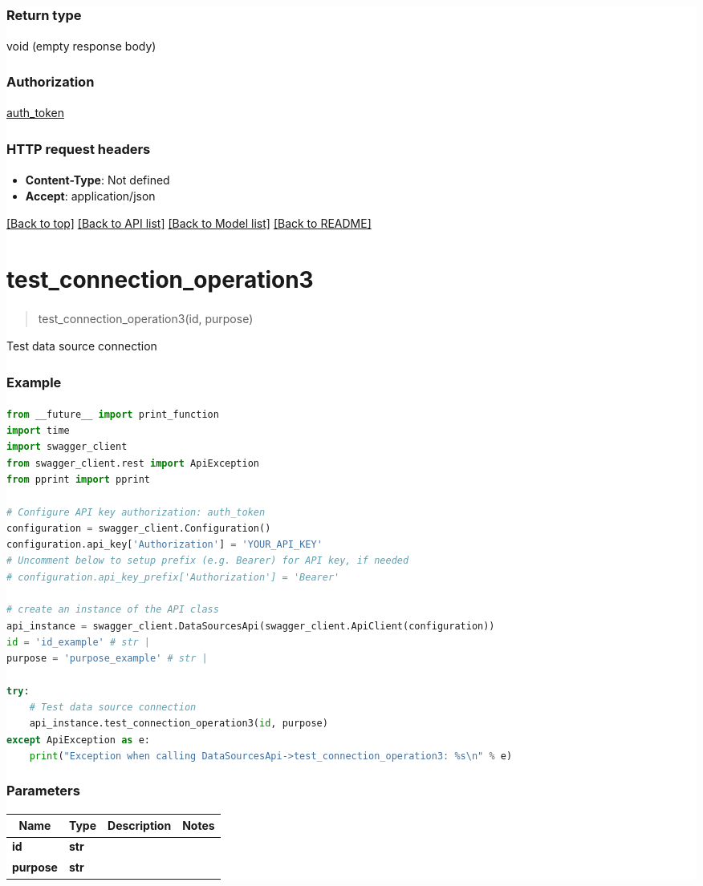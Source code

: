 ### Return type

void (empty response body)

### Authorization

[auth_token](../README.md#auth_token)

### HTTP request headers

 - **Content-Type**: Not defined
 - **Accept**: application/json

[[Back to top]](#) [[Back to API list]](../README.md#documentation-for-api-endpoints) [[Back to Model list]](../README.md#documentation-for-models) [[Back to README]](../README.md)

# **test_connection_operation3**
> test_connection_operation3(id, purpose)

Test data source connection

### Example
```python
from __future__ import print_function
import time
import swagger_client
from swagger_client.rest import ApiException
from pprint import pprint

# Configure API key authorization: auth_token
configuration = swagger_client.Configuration()
configuration.api_key['Authorization'] = 'YOUR_API_KEY'
# Uncomment below to setup prefix (e.g. Bearer) for API key, if needed
# configuration.api_key_prefix['Authorization'] = 'Bearer'

# create an instance of the API class
api_instance = swagger_client.DataSourcesApi(swagger_client.ApiClient(configuration))
id = 'id_example' # str | 
purpose = 'purpose_example' # str | 

try:
    # Test data source connection
    api_instance.test_connection_operation3(id, purpose)
except ApiException as e:
    print("Exception when calling DataSourcesApi->test_connection_operation3: %s\n" % e)
```

### Parameters

Name | Type | Description  | Notes
------------- | ------------- | ------------- | -------------
 **id** | **str**|  | 
 **purpose** | **str**|  | 
